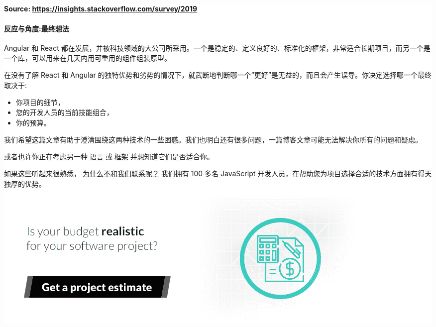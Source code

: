 **Source: https://insights.stackoverflow.com/survey/2019**

#### 反应与角度:最终想法

Angular 和 React 都在发展，并被科技领域的大公司所采用。一个是稳定的、定义良好的、标准化的框架，非常适合长期项目，而另一个是一个库，可以用来在几天内用可重用的组件组装原型。

在没有了解 React 和 Angular 的独特优势和劣势的情况下，就武断地判断哪一个“更好”是无益的，而且会产生误导。你决定选择哪一个最终取决于:

*   你项目的细节，
*   您的开发人员的当前技能组合，
*   你的预算。

我们希望这篇文章有助于澄清围绕这两种技术的一些困惑。我们也明白还有很多问题，一篇博客文章可能无法解决你所有的问题和疑虑。

或者也许你正在考虑另一种  [语言](https://stxnext.com/what-is-python-used-for/) 或  [框架](https://stxnext.com/services/javascript-development/) 并想知道它们是否适合你。

如果这些听起来很熟悉，  [为什么不和我们联系呢？](https://stxnext.com/contact-us/) 我们拥有 100 多名 JavaScript 开发人员，在帮助您为项目选择合适的技术方面拥有得天独厚的优势。

[![Get a project estimate](img/33a5cf5f1dda99377719e33bff42de03.png)](https://cta-redirect.hubspot.com/cta/redirect/4542168/1ec1ddae-fe98-45ce-ad83-e2e4a20ca20e)